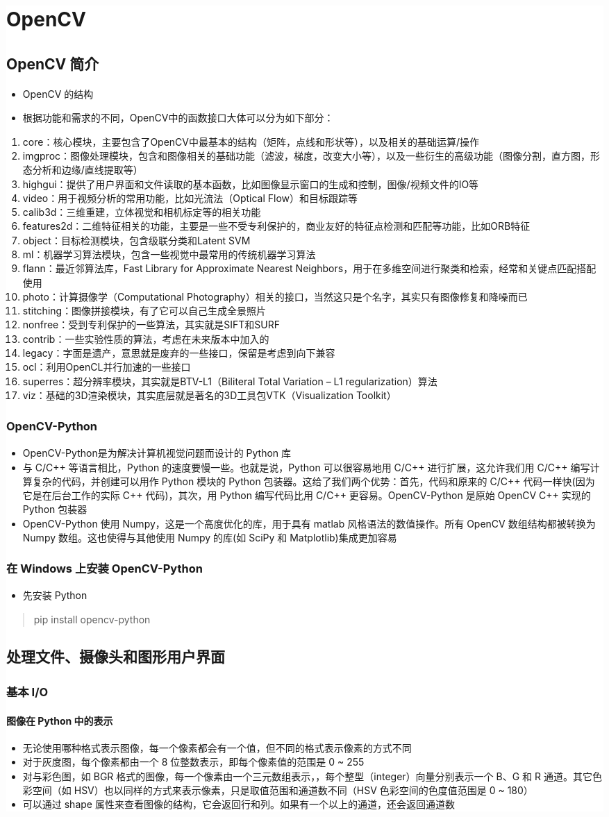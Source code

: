 # OpenCV

## OpenCV 简介

* OpenCV 的结构
- 根据功能和需求的不同，OpenCV中的函数接口大体可以分为如下部分：
1. core：核心模块，主要包含了OpenCV中最基本的结构（矩阵，点线和形状等），以及相关的基础运算/操作
1. imgproc：图像处理模块，包含和图像相关的基础功能（滤波，梯度，改变大小等），以及一些衍生的高级功能（图像分割，直方图，形态分析和边缘/直线提取等）
1. highgui：提供了用户界面和文件读取的基本函数，比如图像显示窗口的生成和控制，图像/视频文件的IO等
1. video：用于视频分析的常用功能，比如光流法（Optical Flow）和目标跟踪等
1. calib3d：三维重建，立体视觉和相机标定等的相关功能
1. features2d：二维特征相关的功能，主要是一些不受专利保护的，商业友好的特征点检测和匹配等功能，比如ORB特征
1. object：目标检测模块，包含级联分类和Latent SVM
1. ml：机器学习算法模块，包含一些视觉中最常用的传统机器学习算法
1. flann：最近邻算法库，Fast Library for Approximate Nearest Neighbors，用于在多维空间进行聚类和检索，经常和关键点匹配搭配使用
1. photo：计算摄像学（Computational Photography）相关的接口，当然这只是个名字，其实只有图像修复和降噪而已
1. stitching：图像拼接模块，有了它可以自己生成全景照片
1. nonfree：受到专利保护的一些算法，其实就是SIFT和SURF
1. contrib：一些实验性质的算法，考虑在未来版本中加入的
1. legacy：字面是遗产，意思就是废弃的一些接口，保留是考虑到向下兼容
1. ocl：利用OpenCL并行加速的一些接口
1. superres：超分辨率模块，其实就是BTV-L1（Biliteral Total Variation – L1 regularization）算法
1. viz：基础的3D渲染模块，其实底层就是著名的3D工具包VTK（Visualization Toolkit）

### OpenCV-Python

- OpenCV-Python是为解决计算机视觉问题而设计的 Python 库
- 与 C/C++ 等语言相比，Python 的速度要慢一些。也就是说，Python 可以很容易地用 C/C++ 进行扩展，这允许我们用 C/C++ 编写计算复杂的代码，并创建可以用作 Python 模块的 Python 包装器。这给了我们两个优势：首先，代码和原来的 C/C++ 代码一样快(因为它是在后台工作的实际 C++ 代码)，其次，用 Python 编写代码比用 C/C++ 更容易。OpenCV-Python 是原始 OpenCV C++ 实现的 Python 包装器
- OpenCV-Python 使用 Numpy，这是一个高度优化的库，用于具有 matlab 风格语法的数值操作。所有 OpenCV 数组结构都被转换为 Numpy 数组。这也使得与其他使用 Numpy 的库(如 SciPy 和 Matplotlib)集成更加容易

### 在 Windows 上安装 OpenCV-Python

- 先安装 Python
> pip install opencv-python

## 处理文件、摄像头和图形用户界面

### 基本 I/O

####  图像在 Python 中的表示

- 无论使用哪种格式表示图像，每一个像素都会有一个值，但不同的格式表示像素的方式不同
- 对于灰度图，每个像素都由一个 8 位整数表示，即每个像素值的范围是 0 ~ 255
- 对与彩色图，如 BGR 格式的图像，每一个像素由一个三元数组表示，，每个整型（integer）向量分别表示一个 B、G 和 R 通道。其它色彩空间（如 HSV）也以同样的方式来表示像素，只是取值范围和通道数不同（HSV 色彩空间的色度值范围是 0 ~ 180）
- 可以通过 shape 属性来查看图像的结构，它会返回行和列。如果有一个以上的通道，还会返回通道数
